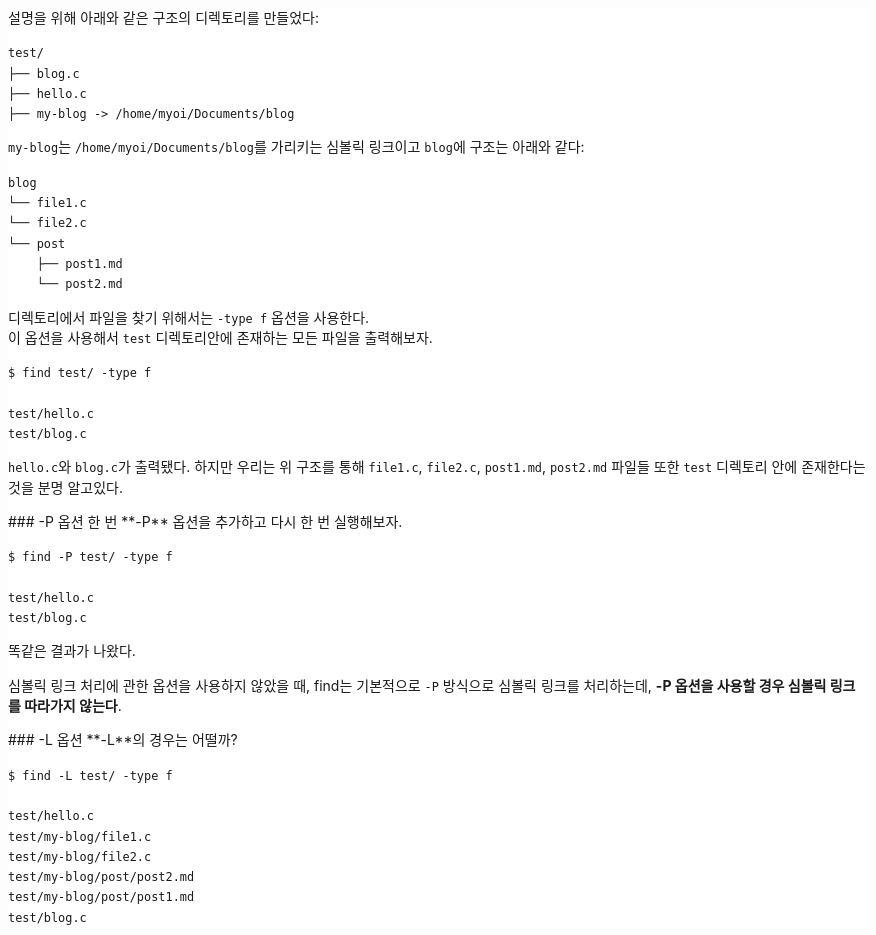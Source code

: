 설명을 위해 아래와 같은 구조의 디렉토리를 만들었다:

```
test/
├── blog.c
├── hello.c
├── my-blog -> /home/myoi/Documents/blog
```

`my-blog`는 `/home/myoi/Documents/blog`를 가리키는 심볼릭 링크이고 `blog`에 구조는 아래와 같다:
```
blog
└── file1.c
└── file2.c
└── post
    ├── post1.md
    └── post2.md
```

디렉토리에서 파일을 찾기 위해서는 `-type f` 옵션을 사용한다. <br />
이 옵션을 사용해서 `test` 디렉토리안에 존재하는 모든 파일을 출력해보자.

```
$ find test/ -type f

test/hello.c
test/blog.c
```

`hello.c`와 `blog.c`가 출력됐다. 하지만 우리는 위 구조를 통해 `file1.c`, `file2.c`, `post1.md`, `post2.md` 파일들 또한 `test` 디렉토리 안에 존재한다는 것을 분명 알고있다.

<div class="divider"></div>
### -P 옵션 <a id="popt"></a>
한 번 **-P** 옵션을 추가하고 다시 한 번 실행해보자.

```
$ find -P test/ -type f

test/hello.c
test/blog.c
```

똑같은 결과가 나왔다.

심볼릭 링크 처리에 관한 옵션을 사용하지 않았을 때, find는 기본적으로 `-P` 방식으로 
심볼릭 링크를 처리하는데, **-P 옵션을 사용할 경우 심볼릭 링크를 따라가지 않는다**.

<div class="divider"></div>
### -L 옵션 <a id="lopt"></a>
**-L**의 경우는 어떨까?

```
$ find -L test/ -type f

test/hello.c
test/my-blog/file1.c
test/my-blog/file2.c
test/my-blog/post/post2.md
test/my-blog/post/post1.md
test/blog.c
```
